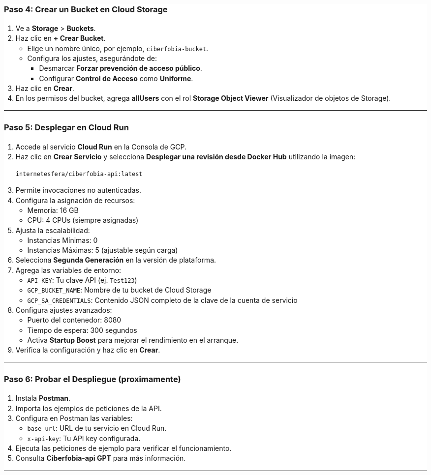
### Paso 4: Crear un Bucket en Cloud Storage
1. Ve a **Storage** > **Buckets**.
2. Haz clic en **+ Crear Bucket**.
   - Elige un nombre único, por ejemplo, `ciberfobia-bucket`.
   - Configura los ajustes, asegurándote de:
     - Desmarcar **Forzar prevención de acceso público**.
     - Configurar **Control de Acceso** como **Uniforme**.
3. Haz clic en **Crear**.
4. En los permisos del bucket, agrega **allUsers** con el rol **Storage Object Viewer** (Visualizador de objetos de Storage).

---

### Paso 5: Desplegar en Cloud Run
1. Accede al servicio **Cloud Run** en la Consola de GCP.
2. Haz clic en **Crear Servicio** y selecciona **Desplegar una revisión desde Docker Hub** utilizando la imagen:
   ```
   internetesfera/ciberfobia-api:latest
   ```
3. Permite invocaciones no autenticadas.
4. Configura la asignación de recursos:
   - Memoria: 16 GB
   - CPU: 4 CPUs (siempre asignadas)
5. Ajusta la escalabilidad:
   - Instancias Mínimas: 0
   - Instancias Máximas: 5 (ajustable según carga)
6. Selecciona **Segunda Generación** en la versión de plataforma.
7. Agrega las variables de entorno:
   - `API_KEY`: Tu clave API (ej. `Test123`)
   - `GCP_BUCKET_NAME`: Nombre de tu bucket de Cloud Storage
   - `GCP_SA_CREDENTIALS`: Contenido JSON completo de la clave de la cuenta de servicio
8. Configura ajustes avanzados:
   - Puerto del contenedor: 8080
   - Tiempo de espera: 300 segundos
   - Activa **Startup Boost** para mejorar el rendimiento en el arranque.
9. Verifica la configuración y haz clic en **Crear**.

---

### Paso 6: Probar el Despliegue (proximamente)
1. Instala **Postman**.
2. Importa los ejemplos de peticiones de la API.
3. Configura en Postman las variables:
   - `base_url`: URL de tu servicio en Cloud Run.
   - `x-api-key`: Tu API key configurada.
4. Ejecuta las peticiones de ejemplo para verificar el funcionamiento.
5. Consulta **Ciberfobia-api GPT** para más información.

---
